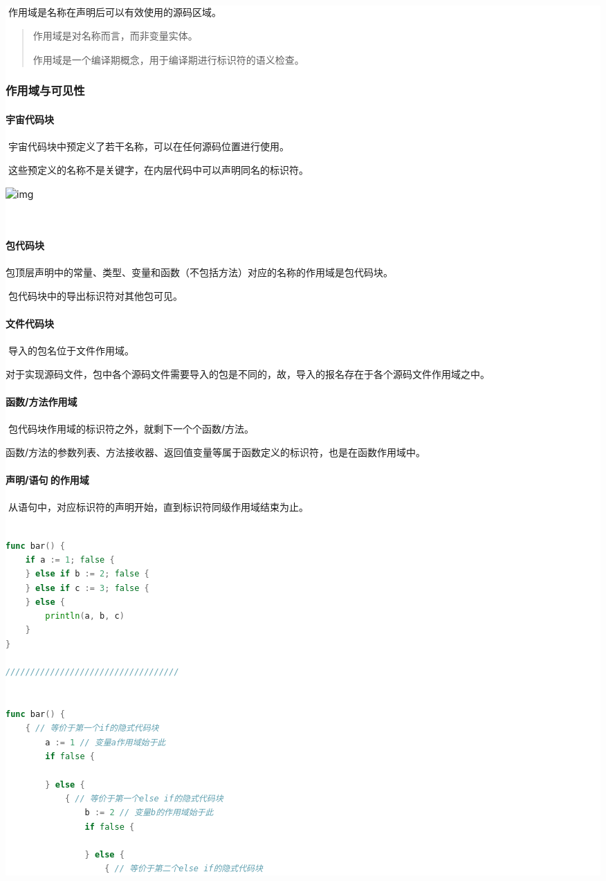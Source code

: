 ​		作用域是名称在声明后可以有效使用的源码区域。

>   作用域是对名称而言，而非变量实体。
>
>   作用域是一个编译期概念，用于编译期进行标识符的语义检查。

### 作用域与可见性

#### 宇宙代码块

​		宇宙代码块中预定义了若干名称，可以在任何源码位置进行使用。

​		这些预定义的名称不是关键字，在内层代码中可以声明同名的标识符。

![img](https://gitee.com/masstsing/picgo-picserver/raw/master/20211106171629.jpeg)

​		

#### 包代码块

​		包顶层声明中的常量、类型、变量和函数（不包括方法）对应的名称的作用域是包代码块。

​		包代码块中的导出标识符对其他包可见。



#### 文件代码块

​		导入的包名位于文件作用域。

​		对于实现源码文件，包中各个源码文件需要导入的包是不同的，故，导入的报名存在于各个源码文件作用域之中。



#### 函数/方法作用域

​		包代码块作用域的标识符之外，就剩下一个个函数/方法。

​		函数/方法的参数列表、方法接收器、返回值变量等属于函数定义的标识符，也是在函数作用域中。



#### 声明/语句 的作用域

​		从语句中，对应标识符的声明开始，直到标识符同级作用域结束为止。

```go

func bar() {
    if a := 1; false {
    } else if b := 2; false {
    } else if c := 3; false {
    } else {
        println(a, b, c)
    }
}

///////////////////////////////////


func bar() {
    { // 等价于第一个if的隐式代码块
        a := 1 // 变量a作用域始于此
        if false {

        } else {
            { // 等价于第一个else if的隐式代码块
                b := 2 // 变量b的作用域始于此
                if false {

                } else {
                    { // 等价于第二个else if的隐式代码块
```